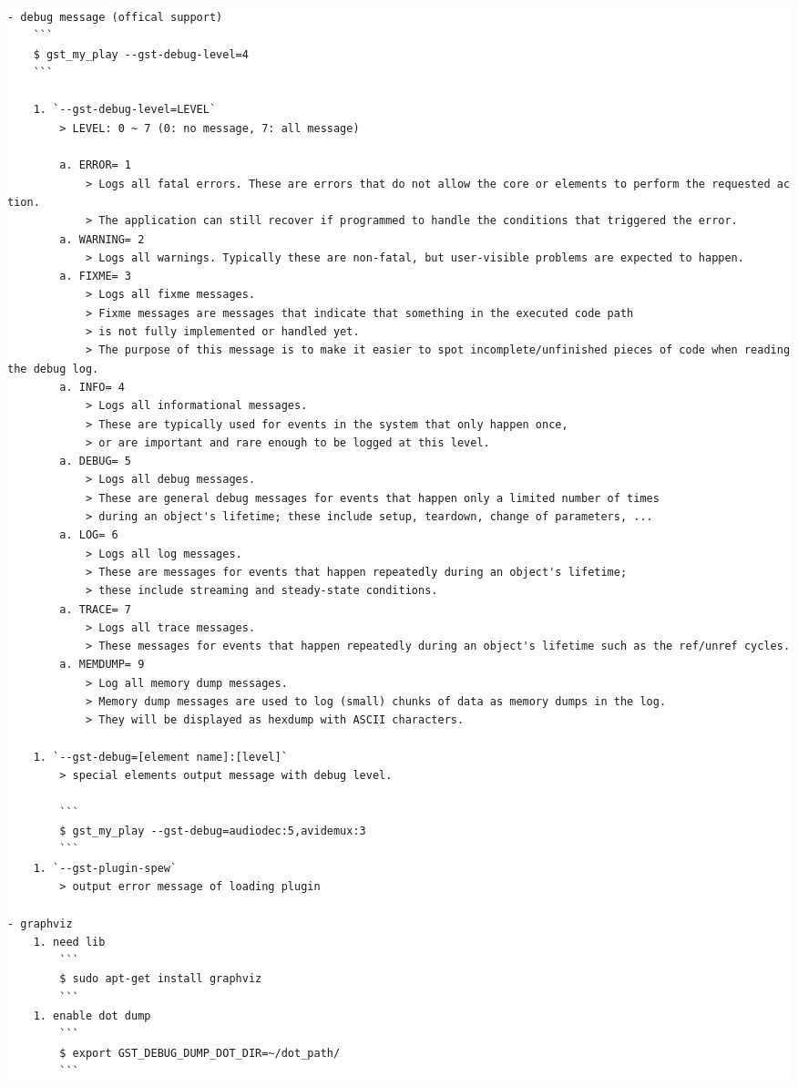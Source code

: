     - debug message (offical support)
        ```
        $ gst_my_play --gst-debug-level=4
        ```

        1. `--gst-debug-level=LEVEL`
            > LEVEL: 0 ~ 7 (0: no message, 7: all message)

            a. ERROR= 1
                > Logs all fatal errors. These are errors that do not allow the core or elements to perform the requested action.
                > The application can still recover if programmed to handle the conditions that triggered the error.
            a. WARNING= 2
                > Logs all warnings. Typically these are non-fatal, but user-visible problems are expected to happen.
            a. FIXME= 3
                > Logs all fixme messages.
                > Fixme messages are messages that indicate that something in the executed code path
                > is not fully implemented or handled yet.
                > The purpose of this message is to make it easier to spot incomplete/unfinished pieces of code when reading the debug log.
            a. INFO= 4
                > Logs all informational messages.
                > These are typically used for events in the system that only happen once,
                > or are important and rare enough to be logged at this level.
            a. DEBUG= 5
                > Logs all debug messages.
                > These are general debug messages for events that happen only a limited number of times
                > during an object's lifetime; these include setup, teardown, change of parameters, ...
            a. LOG= 6
                > Logs all log messages.
                > These are messages for events that happen repeatedly during an object's lifetime;
                > these include streaming and steady-state conditions.
            a. TRACE= 7
                > Logs all trace messages.
                > These messages for events that happen repeatedly during an object's lifetime such as the ref/unref cycles.
            a. MEMDUMP= 9
                > Log all memory dump messages.
                > Memory dump messages are used to log (small) chunks of data as memory dumps in the log.
                > They will be displayed as hexdump with ASCII characters.

        1. `--gst-debug=[element name]:[level]`
            > special elements output message with debug level.

            ```
            $ gst_my_play --gst-debug=audiodec:5,avidemux:3
            ```
        1. `--gst-plugin-spew`
            > output error message of loading plugin

    - graphviz
        1. need lib
            ```
            $ sudo apt-get install graphviz
            ```
        1. enable dot dump
            ```
            $ export GST_DEBUG_DUMP_DOT_DIR=~/dot_path/
            ```
